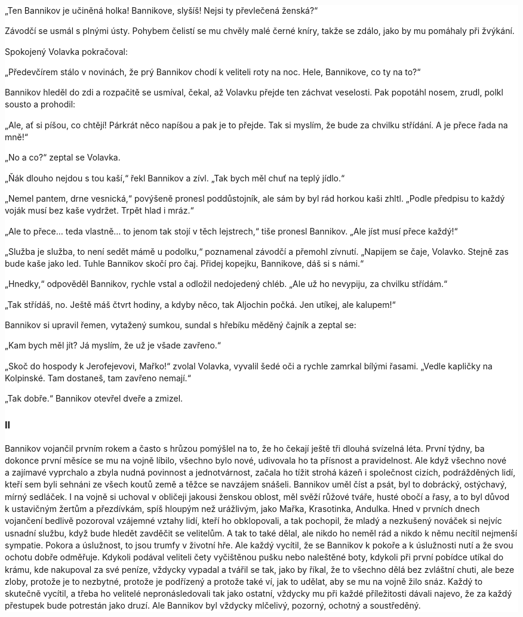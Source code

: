 „Ten Bannikov je učiněná holka! Bannikove, slyšíš! Nejsi ty převlečená ženská?“

Závodčí se usmál s plnými ústy. Pohybem čelistí se mu chvěly malé černé kníry, takže se zdálo, jako by mu pomáhaly při žvýkání.

Spokojený Volavka pokračoval:

„Předevčírem stálo v novinách, že prý Bannikov chodí k veliteli roty na noc. Hele, Bannikove, co ty na to?“

Bannikov hleděl do zdi a rozpačitě se usmíval, čekal, až Volavku přejde ten záchvat veselosti. Pak popotáhl nosem, zrudl, polkl sousto a prohodil:

„Ale, ať si píšou, co chtějí! Párkrát něco napíšou a pak je to přejde. Tak si myslím, že bude za chvilku střídání. A je přece řada na mně!“

„No a co?“ zeptal se Volavka.

„Ňák dlouho nejdou s tou kaší,“ řekl Bannikov a zívl. „Tak bych měl chuť na teplý jídlo.“

„Nemel pantem, drne vesnická,“ povýšeně pronesl poddůstojník, ale sám by byl rád horkou kaši zhltl. „Podle předpisu to každý voják musí bez kaše vydržet. Trpět hlad i mráz.“

„Ale to přece… teda vlastně… to jenom tak stojí v těch lejstrech,“ tiše pronesl Bannikov. „Ale jíst musí přece každý!“

„Služba je služba, to není sedět mámě u podolku,“ poznamenal závodčí a přemohl zívnutí. „Napijem se čaje, Volavko. Stejně zas bude kaše jako led. Tuhle Bannikov skočí pro čaj. Přidej kopejku, Bannikove, dáš si s námi.“

„Hnedky,“ odpověděl Bannikov, rychle vstal a odložil nedojedený chléb. „Ale už ho nevypiju, za chvilku střídám.“

„Tak střídáš, no. Ještě máš čtvrt hodiny, a kdyby něco, tak Aljochin počká. Jen utíkej, ale kalupem!“

Bannikov si upravil řemen, vytažený sumkou, sundal s hřebíku měděný čajník a zeptal se:

„Kam bych měl jít? Já myslím, že už je všade zavřeno.“

„Skoč do hospody k Jerofejevovi, Mařko!“ zvolal Volavka, vyvalil šedé oči a rychle zamrkal bílými řasami. „Vedle kapličky na Kolpinské. Tam dostaneš, tam zavřeno nemají.“

„Tak dobře.“ Bannikov otevřel dveře a zmizel.

### II

  

Bannikov vojančil prvním rokem a často s hrůzou pomýšlel na to, že ho čekají ještě tři dlouhá svízelná léta. První týdny, ba dokonce první měsíce se mu na vojně líbilo, všechno bylo nové, udivovala ho ta přísnost a pravidelnost. Ale když všechno nové a zajímavé vy­prchalo a zbyla nudná povinnost a jednotvárnost, začala ho tížit strohá kázeň i společnost cizích, podrážděných lidí, kteří sem byli sehnáni ze všech koutů země a těžce se navzájem snášeli. Bannikov uměl číst a psát, byl to dobrácký, ostýchavý, mírný sedláček. I na vojně si uchoval v obličeji jakousi ženskou oblost, měl svěží růžové tváře, husté obočí a řasy, a to byl důvod k ustavičným žertům a přezdívkám, spíš hloupým než urážlivým, jako Mařka, Krasotinka, Andulka. Hned v prvních dnech vojančení bedlivě pozoroval vzájemné vztahy lidí, kteří ho obklopovali, a tak pochopil, že mladý a nezkušený nováček si nejvíc usnadní službu, když bude hledět zavděčit se velitelům. A tak to také dělal, ale nikdo ho neměl rád a nikdo k němu necítil nejmenší sympatie. Pokora a úslužnost, to jsou trumfy v životní hře. Ale každý vycítil, že se Bannikov k pokoře a k úslužnosti nutí a že svou ochotu dobře odměřuje. Kdykoli podával veliteli čety vyčištěnou pušku nebo naleštěné boty, kdykoli při první pobídce utíkal do krámu, kde nakupoval za své peníze, vždycky vypadal a tvářil se tak, jako by říkal, že to všechno dělá bez zvláštní chuti, ale beze zloby, protože je to nezbytné, protože je podřízený a protože také ví, jak to udělat, aby se mu na vojně žilo snáz. Každý to skutečně vycítil, a třeba ho velitelé nepronásledovali tak jako ostatní, vždycky mu při každé příležitosti dávali najevo, že za každý přestupek bude potrestán jako druzí. Ale Bannikov byl vždycky mlčelivý, pozorný, ochotný a soustředěný.
